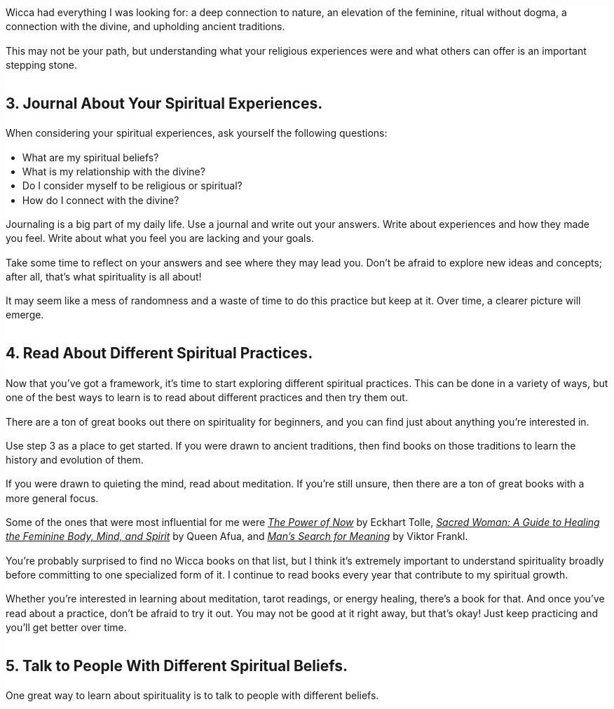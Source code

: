  Wicca had everything I was looking for: a deep connection to nature, an elevation of the feminine, ritual without dogma, a connection with the divine, and upholding ancient traditions.

 This may not be your path, but understanding what your religious experiences were and what others can offer is an important stepping stone.

## 3\. Journal About Your Spiritual Experiences.

When considering your spiritual experiences, ask yourself the following questions:

 *   What are my spiritual beliefs?
*   What is my relationship with the divine?
*   Do I consider myself to be religious or spiritual?
*   How do I connect with the divine?

Journaling is a big part of my daily life. Use a journal and write out your answers. Write about experiences and how they made you feel. Write about what you feel you are lacking and your goals.

 Take some time to reflect on your answers and see where they may lead you. Don’t be afraid to explore new ideas and concepts; after all, that’s what spirituality is all about!

 It may seem like a mess of randomness and a waste of time to do this practice but keep at it. Over time, a clearer picture will emerge.

 ## 4\. Read About Different Spiritual Practices.

Now that you’ve got a framework, it’s time to start exploring different spiritual practices. This can be done in a variety of ways, but one of the best ways to learn is to read about different practices and then try them out.

There are a ton of great books out there on spirituality for beginners, and you can find just about anything you’re interested in.

 Use step 3 as a place to get started. If you were drawn to ancient traditions, then find books on those traditions to learn the history and evolution of them.

If you were drawn to quieting the mind, read about meditation. If you’re still unsure, then there are a ton of great books with a more general focus.

 Some of the ones that were most influential for me were *[The Power of Now](https://amzn.to/3Iu7Ixo)* by Eckhart Tolle, *[Sacred Woman: A Guide to Healing the Feminine Body, Mind, and Spirit](https://amzn.to/3NWgkO6)* by Queen Afua, and [*Man’s Search for Meaning*](https://amzn.to/3P217g8) by Viktor Frankl.

 You’re probably surprised to find no Wicca books on that list, but I think it’s extremely important to understand spirituality broadly before committing to one specialized form of it. I continue to read books every year that contribute to my spiritual growth.

Whether you’re interested in learning about meditation, tarot readings, or energy healing, there’s a book for that. And once you’ve read about a practice, don’t be afraid to try it out. You may not be good at it right away, but that’s okay! Just keep practicing and you’ll get better over time.

## 5\. Talk to People With Different Spiritual Beliefs.

One great way to learn about spirituality is to talk to people with different beliefs.

